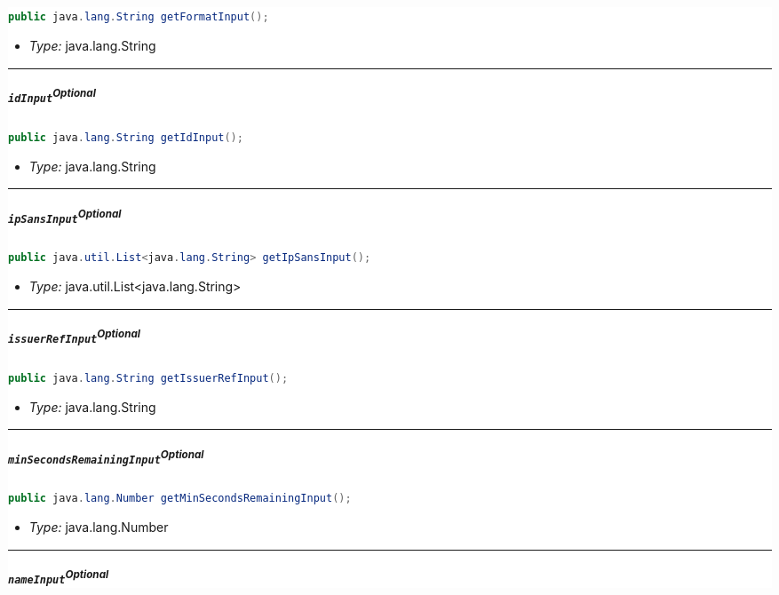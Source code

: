 ```java
public java.lang.String getFormatInput();
```

- *Type:* java.lang.String

---

##### `idInput`<sup>Optional</sup> <a name="idInput" id="@cdktf/provider-vault.pkiSecretBackendSign.PkiSecretBackendSign.property.idInput"></a>

```java
public java.lang.String getIdInput();
```

- *Type:* java.lang.String

---

##### `ipSansInput`<sup>Optional</sup> <a name="ipSansInput" id="@cdktf/provider-vault.pkiSecretBackendSign.PkiSecretBackendSign.property.ipSansInput"></a>

```java
public java.util.List<java.lang.String> getIpSansInput();
```

- *Type:* java.util.List<java.lang.String>

---

##### `issuerRefInput`<sup>Optional</sup> <a name="issuerRefInput" id="@cdktf/provider-vault.pkiSecretBackendSign.PkiSecretBackendSign.property.issuerRefInput"></a>

```java
public java.lang.String getIssuerRefInput();
```

- *Type:* java.lang.String

---

##### `minSecondsRemainingInput`<sup>Optional</sup> <a name="minSecondsRemainingInput" id="@cdktf/provider-vault.pkiSecretBackendSign.PkiSecretBackendSign.property.minSecondsRemainingInput"></a>

```java
public java.lang.Number getMinSecondsRemainingInput();
```

- *Type:* java.lang.Number

---

##### `nameInput`<sup>Optional</sup> <a name="nameInput" id="@cdktf/provider-vault.pkiSecretBackendSign.PkiSecretBackendSign.property.nameInput"></a>
